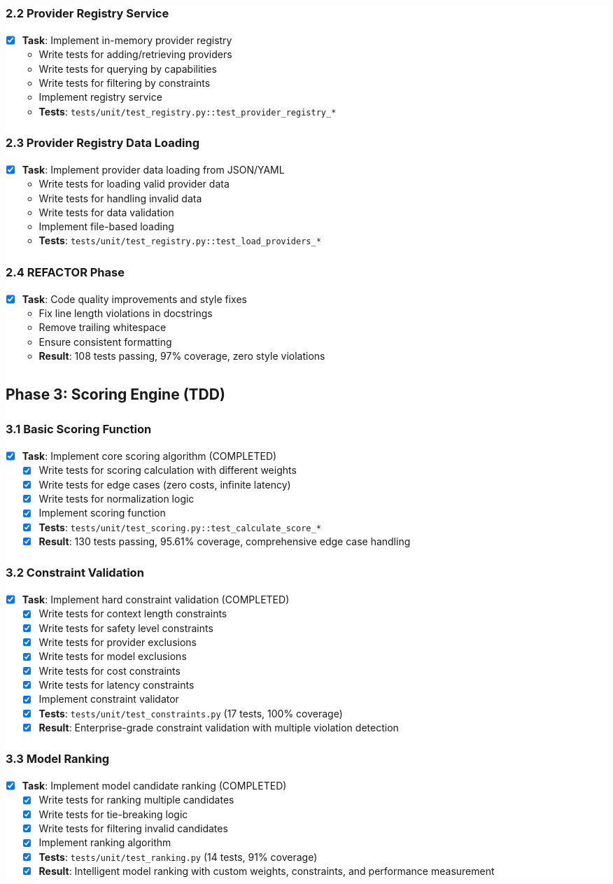 ### 2.2 Provider Registry Service
- [x] **Task**: Implement in-memory provider registry
  - Write tests for adding/retrieving providers
  - Write tests for querying by capabilities
  - Write tests for filtering by constraints
  - Implement registry service
  - **Tests**: `tests/unit/test_registry.py::test_provider_registry_*`

### 2.3 Provider Registry Data Loading
- [x] **Task**: Implement provider data loading from JSON/YAML
  - Write tests for loading valid provider data
  - Write tests for handling invalid data
  - Write tests for data validation
  - Implement file-based loading
  - **Tests**: `tests/unit/test_registry.py::test_load_providers_*`

### 2.4 REFACTOR Phase
- [x] **Task**: Code quality improvements and style fixes
  - Fix line length violations in docstrings
  - Remove trailing whitespace
  - Ensure consistent formatting
  - **Result**: 108 tests passing, 97% coverage, zero style violations

## Phase 3: Scoring Engine (TDD)

### 3.1 Basic Scoring Function
- [x] **Task**: Implement core scoring algorithm (COMPLETED)
  - [x] Write tests for scoring calculation with different weights
  - [x] Write tests for edge cases (zero costs, infinite latency)
  - [x] Write tests for normalization logic
  - [x] Implement scoring function
  - [x] **Tests**: `tests/unit/test_scoring.py::test_calculate_score_*`
  - [x] **Result**: 130 tests passing, 95.61% coverage, comprehensive edge case handling

### 3.2 Constraint Validation
- [x] **Task**: Implement hard constraint validation (COMPLETED)
  - [x] Write tests for context length constraints
  - [x] Write tests for safety level constraints
  - [x] Write tests for provider exclusions
  - [x] Write tests for model exclusions
  - [x] Write tests for cost constraints
  - [x] Write tests for latency constraints
  - [x] Implement constraint validator
  - [x] **Tests**: `tests/unit/test_constraints.py` (17 tests, 100% coverage)
  - [x] **Result**: Enterprise-grade constraint validation with multiple violation detection

### 3.3 Model Ranking
- [x] **Task**: Implement model candidate ranking (COMPLETED)
  - [x] Write tests for ranking multiple candidates
  - [x] Write tests for tie-breaking logic
  - [x] Write tests for filtering invalid candidates
  - [x] Implement ranking algorithm
  - [x] **Tests**: `tests/unit/test_ranking.py` (14 tests, 91% coverage)
  - [x] **Result**: Intelligent model ranking with custom weights, constraints, and performance measurement
